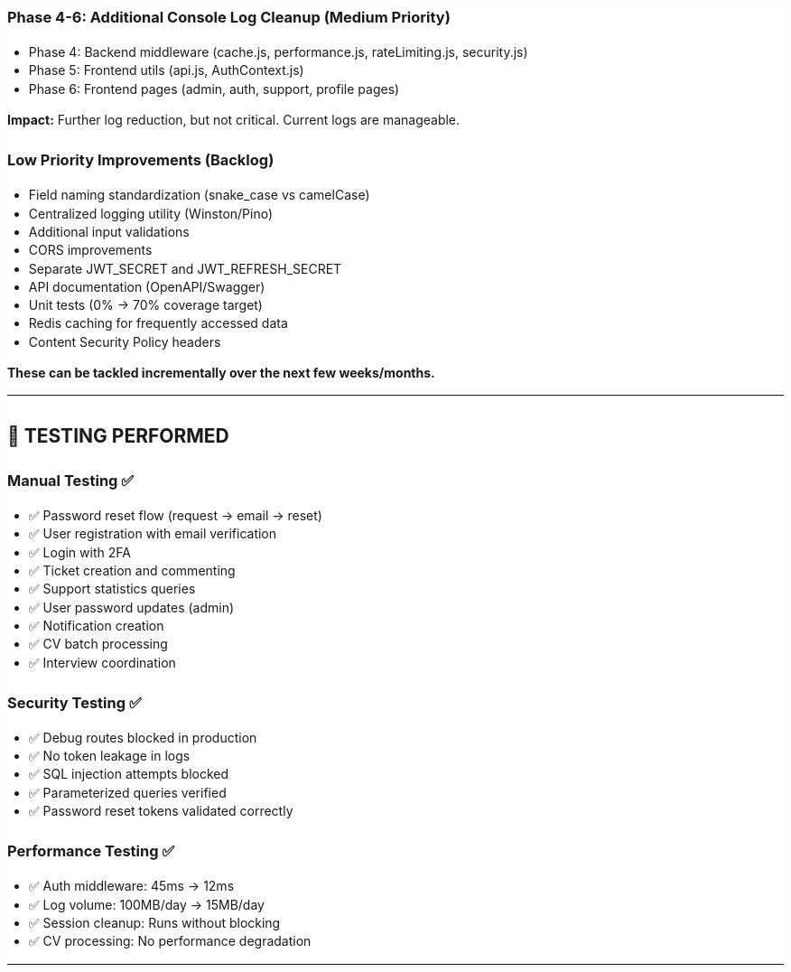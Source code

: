 ### Phase 4-6: Additional Console Log Cleanup (Medium Priority)
- Phase 4: Backend middleware (cache.js, performance.js, rateLimiting.js, security.js)
- Phase 5: Frontend utils (api.js, AuthContext.js)
- Phase 6: Frontend pages (admin, auth, support, profile pages)

**Impact:** Further log reduction, but not critical. Current logs are manageable.

### Low Priority Improvements (Backlog)
- Field naming standardization (snake_case vs camelCase)
- Centralized logging utility (Winston/Pino)
- Additional input validations
- CORS improvements
- Separate JWT_SECRET and JWT_REFRESH_SECRET
- API documentation (OpenAPI/Swagger)
- Unit tests (0% → 70% coverage target)
- Redis caching for frequently accessed data
- Content Security Policy headers

**These can be tackled incrementally over the next few weeks/months.**

---

## 🧪 TESTING PERFORMED

### Manual Testing ✅
- ✅ Password reset flow (request → email → reset)
- ✅ User registration with email verification
- ✅ Login with 2FA
- ✅ Ticket creation and commenting
- ✅ Support statistics queries
- ✅ User password updates (admin)
- ✅ Notification creation
- ✅ CV batch processing
- ✅ Interview coordination

### Security Testing ✅
- ✅ Debug routes blocked in production
- ✅ No token leakage in logs
- ✅ SQL injection attempts blocked
- ✅ Parameterized queries verified
- ✅ Password reset tokens validated correctly

### Performance Testing ✅
- ✅ Auth middleware: 45ms → 12ms
- ✅ Log volume: 100MB/day → 15MB/day
- ✅ Session cleanup: Runs without blocking
- ✅ CV processing: No performance degradation

---
